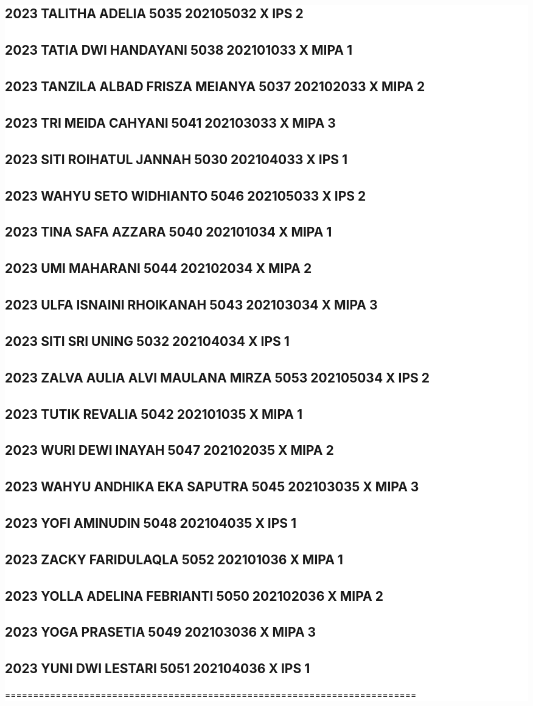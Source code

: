 ##	2023	TALITHA ADELIA					5035	202105032	X IPS 2	
##	2023	TATIA DWI HANDAYANI				5038	202101033	X MIPA 1	
##	2023	TANZILA ALBAD FRISZA MEIANYA	5037	202102033	X MIPA 2	
##	2023	TRI MEIDA CAHYANI				5041	202103033	X MIPA 3	
##	2023	SITI ROIHATUL JANNAH			5030	202104033	X IPS 1	
##	2023	WAHYU SETO WIDHIANTO			5046	202105033	X IPS 2	
##	2023	TINA SAFA AZZARA				5040	202101034	X MIPA 1	
##	2023	UMI MAHARANI					5044	202102034	X MIPA 2	
##	2023	ULFA ISNAINI RHOIKANAH			5043	202103034	X MIPA 3	
##	2023	SITI SRI UNING					5032	202104034	X IPS 1	
##	2023	ZALVA AULIA ALVI MAULANA MIRZA	5053	202105034	X IPS 2	
##	2023	TUTIK REVALIA					5042	202101035	X MIPA 1	
##	2023	WURI DEWI INAYAH				5047	202102035	X MIPA 2	
##	2023	WAHYU ANDHIKA EKA SAPUTRA		5045	202103035	X MIPA 3	
##	2023	YOFI AMINUDIN					5048	202104035	X IPS 1	
##	2023	ZACKY FARIDULAQLA				5052	202101036	X MIPA 1	
##	2023	YOLLA ADELINA FEBRIANTI			5050	202102036	X MIPA 2	
##	2023	YOGA PRASETIA					5049	202103036	X MIPA 3	
##	2023	YUNI DWI LESTARI				5051	202104036	X IPS 1	
=========================================================================
